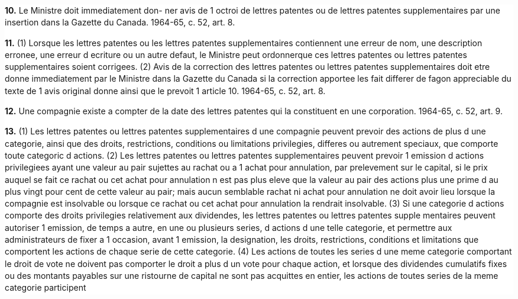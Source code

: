 **10.** Le Ministre doit immediatement don-
ner avis de 1 octroi de lettres patentes ou de
lettres patentes supplementaires par une
insertion dans la Gazette du Canada. 1964-65,
c. 52, art. 8.

**11.** (1) Lorsque les lettres patentes ou les
lettres patentes supplementaires contiennent
une erreur de nom, une description erronee,
une erreur d ecriture ou un autre defaut, le
Ministre peut ordonnerque ces lettres patentes
ou lettres patentes supplementaires soient
corrigees.
(2) Avis de la correction des lettres patentes
ou lettres patentes supplementaires doit etre
donne immediatement par le Ministre dans
la Gazette du Canada si la correction apportee
les fait differer de fagon appreciable du texte
de 1 avis original donne ainsi que le prevoit
1 article 10. 1964-65, c. 52, art. 8.

**12.** Une compagnie existe a compter de la
date des lettres patentes qui la constituent en
une corporation. 1964-65, c. 52, art. 9.

**13.** (1) Les lettres patentes ou lettres
patentes supplementaires d une compagnie
peuvent prevoir des actions de plus d une
categorie, ainsi que des droits, restrictions,
conditions ou limitations privilegies, differes
ou autrement speciaux, que comporte toute
categoric d actions.
(2) Les lettres patentes ou lettres patentes
supplementaires peuvent prevoir 1 emission
d actions privilegiees ayant une valeur au
pair sujettes au rachat ou a 1 achat pour
annulation, par prelevement sur le capital, si
le prix auquel se fait ce rachat ou cet achat
pour annulation n est pas plus eleve que la
valeur au pair des actions plus une prime
d au plus vingt pour cent de cette valeur au
pair; mais aucun semblable rachat ni achat
pour annulation ne doit avoir lieu lorsque la
compagnie est insolvable ou lorsque ce rachat
ou cet achat pour annulation la rendrait
insolvable.
(3) Si une categorie d actions comporte des
droits privilegies relativement aux dividendes,
les lettres patentes ou lettres patentes supple
mentaires peuvent autoriser 1 emission, de
temps a autre, en une ou plusieurs series,
d actions d une telle categorie, et permettre
aux administrateurs de fixer a 1 occasion,
avant 1 emission, la designation, les droits,
restrictions, conditions et limitations que
comportent les actions de chaque serie de
cette categorie.
(4) Les actions de toutes les series d une
meme categorie comportant le droit de vote
ne doivent pas comporter le droit a plus d un
vote pour chaque action, et lorsque des
dividendes cumulatifs fixes ou des montants
payables sur une ristourne de capital ne sont
pas acquittes en entier, les actions de toutes
series de la meme categorie participent